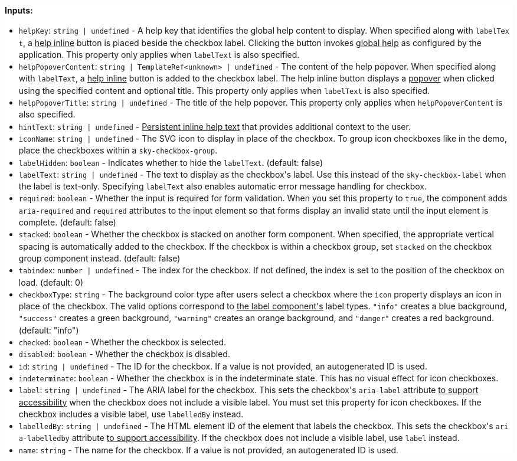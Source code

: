 **Inputs:**

- `helpKey`: `string | undefined` - A help key that identifies the global help content to display. When specified along with `labelText`, a [help inline](https://developer.blackbaud.com/skyux/components/help-inline)
button is placed beside the checkbox label. Clicking the button invokes [global help](https://developer.blackbaud.com/skyux/learn/develop/global-help)
as configured by the application. This property only applies when `labelText` is also specified.
- `helpPopoverContent`: `string | TemplateRef<unknown> | undefined` - The content of the help popover. When specified along with `labelText`, a [help inline](https://developer.blackbaud.com/skyux/components/help-inline)
button is added to the checkbox label. The help inline button displays a [popover](https://developer.blackbaud.com/skyux/components/popover)
when clicked using the specified content and optional title. This property only applies when `labelText` is also specified.
- `helpPopoverTitle`: `string | undefined` - The title of the help popover. This property only applies when `helpPopoverContent` is
also specified.
- `hintText`: `string | undefined` - [Persistent inline help text](https://developer.blackbaud.com/skyux/design/guidelines/user-assistance#inline-help) that provides
additional context to the user.
- `iconName`: `string | undefined` - The SVG icon to display in place of the checkbox. To group icon checkboxes
like in the demo, place the checkboxes within a `sky-checkbox-group`.
- `labelHidden`: `boolean` - Indicates whether to hide the `labelText`. (default: false)
- `labelText`: `string | undefined` - The text to display as the checkbox's label. Use this instead of the `sky-checkbox-label` when the label is text-only.
Specifying `labelText` also enables automatic error message handling for checkbox.
- `required`: `boolean` - Whether the input is required for form validation.
When you set this property to `true`, the component adds `aria-required` and `required`
attributes to the input element so that forms display an invalid state until the input element
is complete. (default: false)
- `stacked`: `boolean` - Whether the checkbox is stacked on another form component. When specified, the appropriate
vertical spacing is automatically added to the checkbox. If the checkbox is within a checkbox group,
set `stacked` on the checkbox group component instead. (default: false)
- `tabindex`: `number | undefined` - The index for the checkbox. If not defined, the index is set to the position of the
checkbox on load. (default: 0)
- `checkboxType`: `string` - The background color type after users select a checkbox where the
`icon` property displays an icon in place of the checkbox. The valid options correspond to
[the label component's](https://developer.blackbaud.com/skyux/components/label)
label types. `"info"` creates a blue background, `"success"` creates a green
background, `"warning"` creates an orange background, and `"danger"` creates a red background. (default: "info")
- `checked`: `boolean` - Whether the checkbox is selected.
- `disabled`: `boolean` - Whether the checkbox is disabled.
- `id`: `string | undefined` - The ID for the checkbox.
If a value is not provided, an autogenerated ID is used.
- `indeterminate`: `boolean` - Whether the checkbox is in the indeterminate state. This has no visual effect for icon checkboxes.
- `label`: `string | undefined` - The ARIA label for the checkbox. This sets the checkbox's `aria-label` attribute
[to support accessibility](https://developer.blackbaud.com/skyux/components/checkbox#accessibility)
when the checkbox does not include a visible label. You must set this property for icon
checkboxes. If the checkbox includes a visible label, use `labelledBy` instead.
- `labelledBy`: `string | undefined` - The HTML element ID of the element that labels the
checkbox. This sets the checkbox's `aria-labelledby` attribute
[to support accessibility](https://developer.blackbaud.com/skyux/components/checkbox#accessibility).
If the checkbox does not include a visible label, use `label` instead.
- `name`: `string` - The name for the checkbox.
If a value is not provided, an autogenerated ID is used.